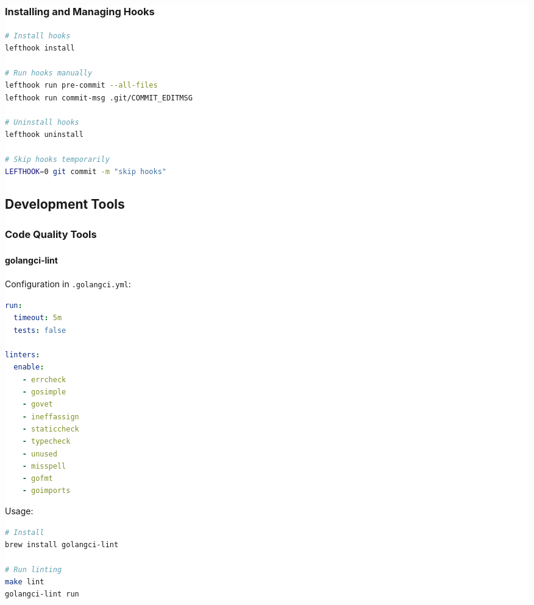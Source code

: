 ### Installing and Managing Hooks

```bash
# Install hooks
lefthook install

# Run hooks manually
lefthook run pre-commit --all-files
lefthook run commit-msg .git/COMMIT_EDITMSG

# Uninstall hooks
lefthook uninstall

# Skip hooks temporarily
LEFTHOOK=0 git commit -m "skip hooks"
```

## Development Tools

### Code Quality Tools

#### golangci-lint

Configuration in `.golangci.yml`:

```yaml
run:
  timeout: 5m
  tests: false

linters:
  enable:
    - errcheck
    - gosimple
    - govet
    - ineffassign
    - staticcheck
    - typecheck
    - unused
    - misspell
    - gofmt
    - goimports
```

Usage:
```bash
# Install
brew install golangci-lint

# Run linting
make lint
golangci-lint run
```
